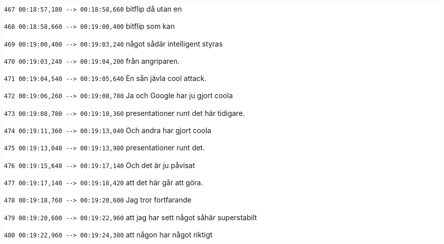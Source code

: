 

`467 00:18:57,180 --> 00:18:58,660`
bitflip då utan en



`468 00:18:58,660 --> 00:19:00,400`
bitflip som kan



`469 00:19:00,400 --> 00:19:03,240`
något sådär intelligent styras



`470 00:19:03,240 --> 00:19:04,200`
från angriparen.



`471 00:19:04,540 --> 00:19:05,640`
En sån jävla cool attack.



`472 00:19:06,260 --> 00:19:08,780`
Ja och Google har ju gjort coola



`473 00:19:08,780 --> 00:19:10,360`
presentationer runt det här tidigare.



`474 00:19:11,360 --> 00:19:13,040`
Och andra har gjort coola



`475 00:19:13,040 --> 00:19:13,980`
presentationer runt det.



`476 00:19:15,640 --> 00:19:17,140`
Och det är ju påvisat



`477 00:19:17,140 --> 00:19:18,420`
att det här går att göra.



`478 00:19:18,760 --> 00:19:20,600`
Jag tror fortfarande



`479 00:19:20,600 --> 00:19:22,960`
att jag har sett något såhär superstabilt



`480 00:19:22,960 --> 00:19:24,380`
att någon har något riktigt
